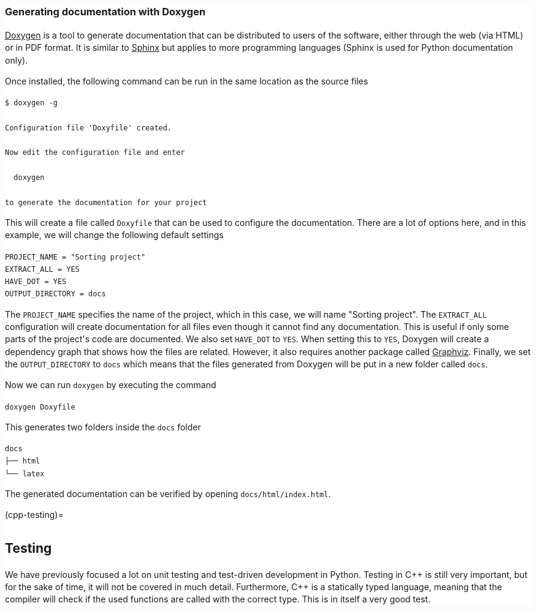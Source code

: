 ### Generating documentation with Doxygen
[Doxygen](https://www.doxygen.nl/index.html) is a tool to generate documentation that can be distributed to users of the software, either through the web (via HTML) or in PDF format. It is similar to [Sphinx](https://www.sphinx-doc.org/en/master/) but applies to more programming languages (Sphinx is used for Python documentation only).

Once installed, the following command can be run in the same location as the source files
```
$ doxygen -g

Configuration file 'Doxyfile' created.

Now edit the configuration file and enter

  doxygen

to generate the documentation for your project
```
This will create a file called `Doxyfile` that can be used to configure the documentation. There are a lot of options here, and in this example, we will change the following default settings
```
PROJECT_NAME = "Sorting project"
EXTRACT_ALL = YES
HAVE_DOT = YES
OUTPUT_DIRECTORY = docs
```

The `PROJECT_NAME` specifies the name of the project, which in this case, we will name "Sorting project". The `EXTRACT_ALL` configuration will create documentation for all files even though it cannot find any documentation. This is useful if only some parts of the project's code are documented. We also set `HAVE_DOT` to `YES`. When setting this to `YES`, Doxygen will create a dependency graph that shows how the files are related. However, it also requires another package called [Graphviz](http://www.graphviz.org/). Finally, we set the `OUTPUT_DIRECTORY` to `docs` which means that the files generated from Doxygen will be put in a new folder called `docs`.

Now we can run `doxygen` by executing the command
```
doxygen Doxyfile
```
This generates two folders inside the `docs` folder
```
docs
├── html
└── latex
```
The generated documentation can be verified by opening `docs/html/index.html`.

(cpp-testing)=
## Testing

We have previously focused a lot on unit testing and test-driven development in Python. Testing in C++ is still very important, but for the sake of time, it will not be covered in much detail. Furthermore, C++ is a statically typed language, meaning that the compiler will check if the used functions are called with the correct type. This is in itself a very good test.
